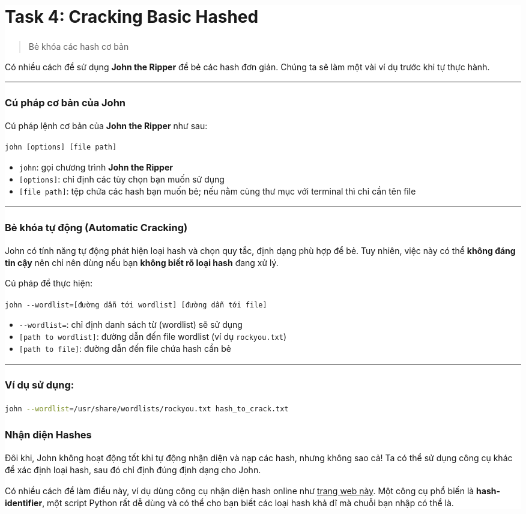 # Task 4: Cracking Basic Hashed

>Bẻ khóa các hash cơ bản

Có nhiều cách để sử dụng **John the Ripper** để bẻ các hash đơn giản. Chúng ta sẽ làm một vài ví dụ trước khi tự thực hành.

---

### Cú pháp cơ bản của John

Cú pháp lệnh cơ bản của **John the Ripper** như sau:

```
john [options] [file path]
```

* `john`: gọi chương trình **John the Ripper**
* `[options]`: chỉ định các tùy chọn bạn muốn sử dụng
* `[file path]`: tệp chứa các hash bạn muốn bẻ; nếu nằm cùng thư mục với terminal thì chỉ cần tên file

---

### Bẻ khóa tự động (Automatic Cracking)

John có tính năng tự động phát hiện loại hash và chọn quy tắc, định dạng phù hợp để bẻ. Tuy nhiên, việc này có thể **không đáng tin cậy** nên chỉ nên dùng nếu bạn **không biết rõ loại hash** đang xử lý.

Cú pháp để thực hiện:

```
john --wordlist=[đường dẫn tới wordlist] [đường dẫn tới file]
```

* `--wordlist=`: chỉ định danh sách từ (wordlist) sẽ sử dụng
* `[path to wordlist]`: đường dẫn đến file wordlist (ví dụ `rockyou.txt`)
* `[path to file]`: đường dẫn đến file chứa hash cần bẻ

---

### Ví dụ sử dụng:

```bash
john --wordlist=/usr/share/wordlists/rockyou.txt hash_to_crack.txt
```

### Nhận diện Hashes

Đôi khi, John không hoạt động tốt khi tự động nhận diện và nạp các hash, nhưng không sao cả! Ta có thể sử dụng công cụ khác để xác định loại hash, sau đó chỉ định đúng định dạng cho John.

Có nhiều cách để làm điều này, ví dụ dùng công cụ nhận diện hash online như [trang web này](https://www.tunnelsup.com/hash-analyzer/). Một công cụ phổ biến là **hash-identifier**, một script Python rất dễ dùng và có thể cho bạn biết các loại hash khả dĩ mà chuỗi bạn nhập có thể là.
